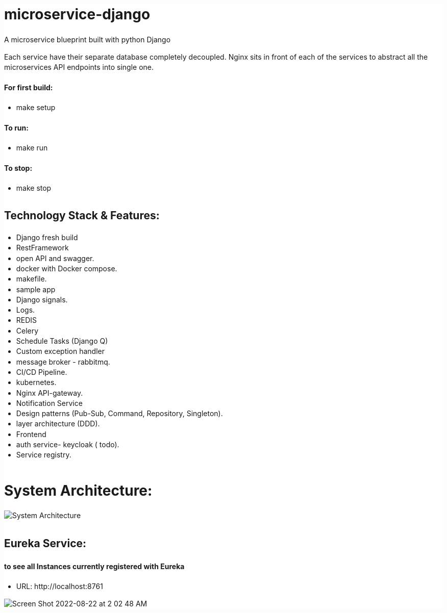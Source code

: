 # microservice-django
A microservice blueprint built with python Django

Each service have their separate database completely decoupled. Nginx sits in front of each of the services to abstract all the microservices API endpoints into single one.
#### For first build:
* make setup
#### To run:
* make run
#### To stop:
* make stop


## Technology Stack & Features:
* Django fresh build
* RestFramework
* open API and swagger.
* docker with Docker compose.
* makefile.
* sample app
* Django signals.
* Logs.
* REDIS
* Celery
* Schedule Tasks (Django Q) 
* Custom exception handler
* message broker - rabbitmq.
* CI/CD Pipeline.
* kubernetes.
* Nginx API-gateway.
* Notification Service
* Design patterns (Pub-Sub, Command, Repository, Singleton).
* layer architecture (DDD).
* Frontend
* auth service- keycloak ( todo).
* Service registry.

# System Architecture:
![System Architecture](https://user-images.githubusercontent.com/15717941/185804170-07e3266b-a0c8-47b2-b0b7-c506731bb45d.jpg)


## Eureka Service:
#### to see all Instances currently registered with Eureka
* URL: http://localhost:8761
<img width="1435" alt="Screen Shot 2022-08-22 at 2 02 48 AM" src="https://user-images.githubusercontent.com/15717941/185812782-7510305c-25b0-4ffe-b895-d34f88f0c4c8.png">
